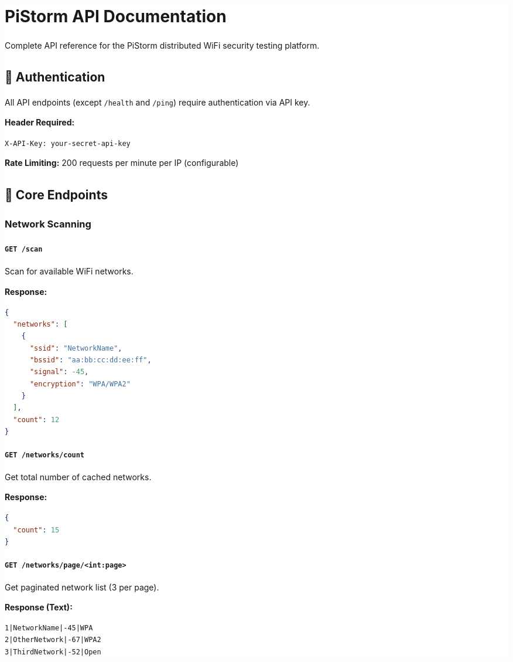 # PiStorm API Documentation

Complete API reference for the PiStorm distributed WiFi security testing platform.

## 🔐 Authentication

All API endpoints (except `/health` and `/ping`) require authentication via API key.

**Header Required:**
```
X-API-Key: your-secret-api-key
```

**Rate Limiting:** 200 requests per minute per IP (configurable)

## 📡 Core Endpoints

### Network Scanning

#### `GET /scan`
Scan for available WiFi networks.

**Response:**
```json
{
  "networks": [
    {
      "ssid": "NetworkName",
      "bssid": "aa:bb:cc:dd:ee:ff",
      "signal": -45,
      "encryption": "WPA/WPA2"
    }
  ],
  "count": 12
}
```

#### `GET /networks/count`
Get total number of cached networks.

**Response:**
```json
{
  "count": 15
}
```

#### `GET /networks/page/<int:page>`
Get paginated network list (3 per page).

**Response (Text):**
```
1|NetworkName|-45|WPA
2|OtherNetwork|-67|WPA2
3|ThirdNetwork|-52|Open
```
